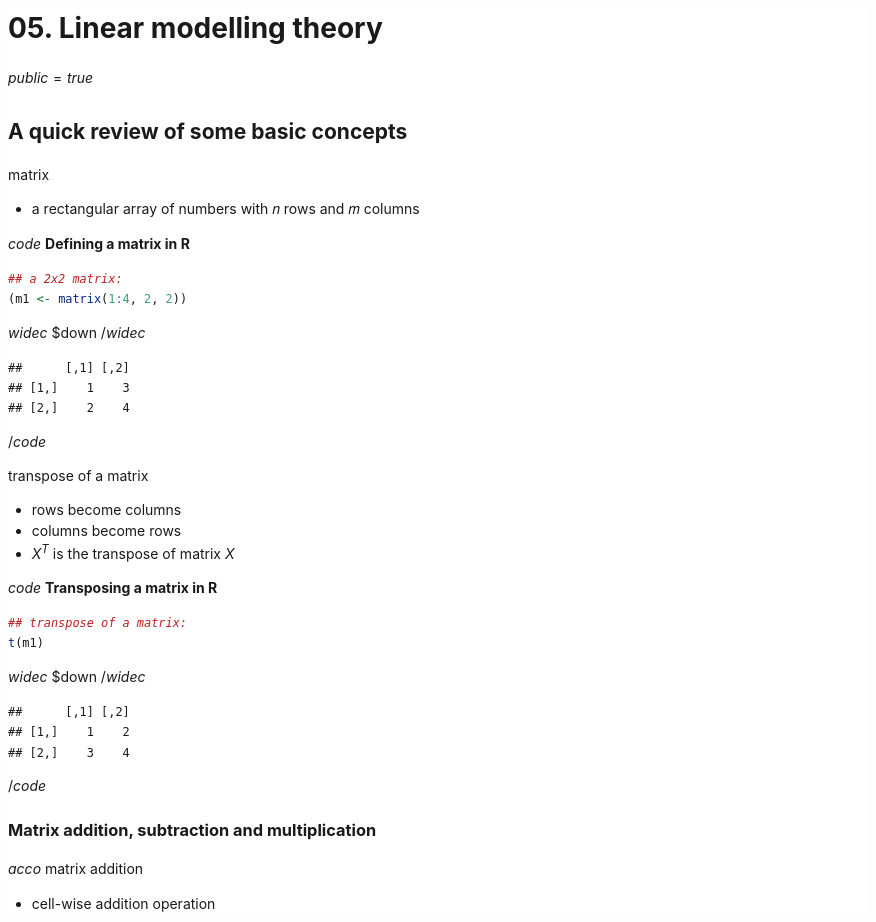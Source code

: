 # 05. Linear modelling theory

$public=true$

## A quick review of some basic concepts

matrix
- a rectangular array of numbers with 𝑛 rows and 𝑚 columns

$code$
**Defining a matrix in R**

```r
## a 2x2 matrix:
(m1 <- matrix(1:4, 2, 2))
```

$widec$
$down
$/widec$

```
##      [,1] [,2]
## [1,]    1    3
## [2,]    2    4
```
$/code$

transpose of a matrix
- rows become columns
- columns become rows
- $X^T$ is the transpose of matrix $X$

$code$
**Transposing a matrix in R**

```r
## transpose of a matrix:
t(m1)
```

$widec$
$down
$/widec$

```
##      [,1] [,2]
## [1,]    1    2
## [2,]    3    4
```
$/code$

### Matrix addition, subtraction and multiplication

$acco$
matrix addition
- cell-wise addition operation
